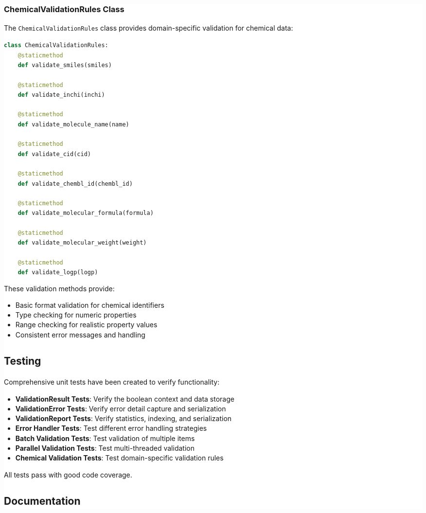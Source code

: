 ### ChemicalValidationRules Class

The `ChemicalValidationRules` class provides domain-specific validation for chemical data:

```python
class ChemicalValidationRules:
    @staticmethod
    def validate_smiles(smiles)
    
    @staticmethod
    def validate_inchi(inchi)
    
    @staticmethod
    def validate_molecule_name(name)
    
    @staticmethod
    def validate_cid(cid)
    
    @staticmethod
    def validate_chembl_id(chembl_id)
    
    @staticmethod
    def validate_molecular_formula(formula)
    
    @staticmethod
    def validate_molecular_weight(weight)
    
    @staticmethod
    def validate_logp(logp)
```

These validation methods provide:
- Basic format validation for chemical identifiers
- Type checking for numeric properties
- Range checking for realistic property values
- Consistent error messages and handling

## Testing

Comprehensive unit tests have been created to verify functionality:

- **ValidationResult Tests**: Verify the boolean context and data storage
- **ValidationError Tests**: Verify error detail capture and serialization
- **ValidationReport Tests**: Verify statistics, indexing, and serialization
- **Error Handler Tests**: Test different error handling strategies
- **Batch Validation Tests**: Test validation of multiple items
- **Parallel Validation Tests**: Test multi-threaded validation
- **Chemical Validation Tests**: Test domain-specific validation rules

All tests pass with good code coverage.

## Documentation
